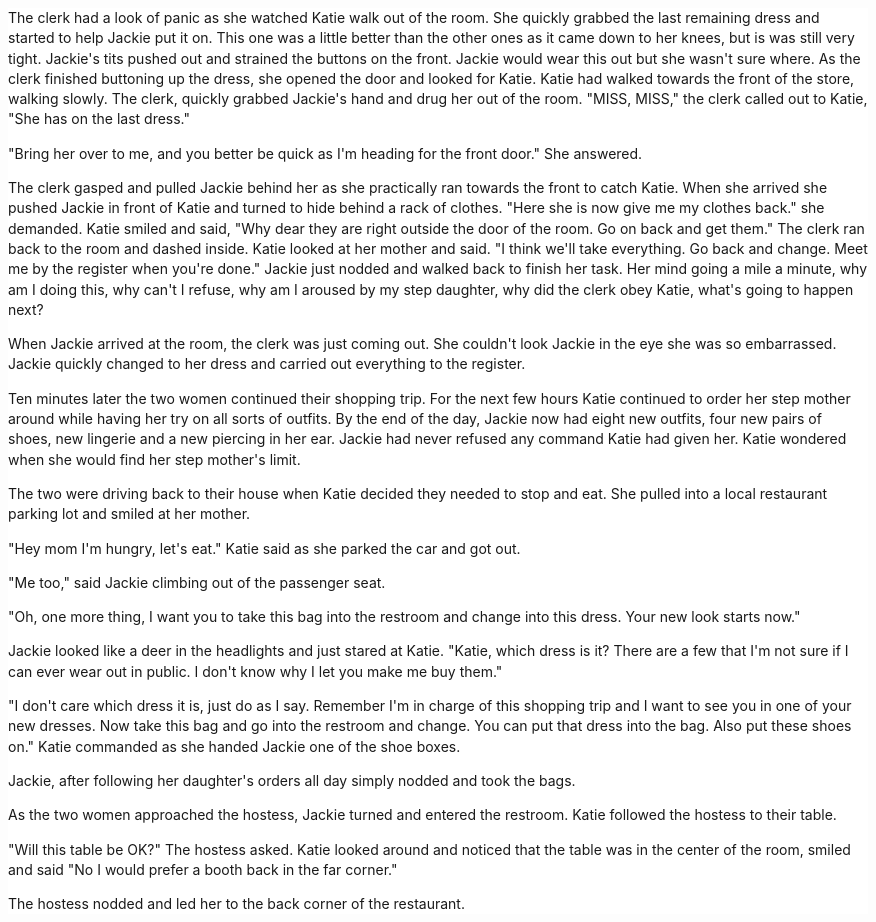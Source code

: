 The clerk had a look of panic as she watched Katie walk out of the room. She quickly grabbed the last remaining dress and started to help Jackie put it on. This one was a little better than the other ones as it came down to her knees, but is was still very tight. Jackie's tits pushed out and strained the buttons on the front. Jackie would wear this out but she wasn't sure where. As the clerk finished buttoning up the dress, she opened the door and looked for Katie. Katie had walked towards the front of the store, walking slowly. The clerk, quickly grabbed Jackie's hand and drug her out of the room. "MISS, MISS," the clerk called out to Katie, "She has on the last dress." 

"Bring her over to me, and you better be quick as I'm heading for the front door." She answered. 

The clerk gasped and pulled Jackie behind her as she practically ran towards the front to catch Katie. When she arrived she pushed Jackie in front of Katie and turned to hide behind a rack of clothes. "Here she is now give me my clothes back." she demanded. Katie smiled and said, "Why dear they are right outside the door of the room. Go on back and get them." The clerk ran back to the room and dashed inside. Katie looked at her mother and said. "I think we'll take everything. Go back and change. Meet me by the register when you're done." Jackie just nodded and walked back to finish her task. Her mind going a mile a minute, why am I doing this, why can't I refuse, why am I aroused by my step daughter, why did the clerk obey Katie, what's going to happen next? 

When Jackie arrived at the room, the clerk was just coming out. She couldn't look Jackie in the eye she was so embarrassed. Jackie quickly changed to her dress and carried out everything to the register. 

Ten minutes later the two women continued their shopping trip. For the next few hours Katie continued to order her step mother around while having her try on all sorts of outfits. By the end of the day, Jackie now had eight new outfits, four new pairs of shoes, new lingerie and a new piercing in her ear. Jackie had never refused any command Katie had given her. Katie wondered when she would find her step mother's limit. 

The two were driving back to their house when Katie decided they needed to stop and eat. She pulled into a local restaurant parking lot and smiled at her mother. 

"Hey mom I'm hungry, let's eat." Katie said as she parked the car and got out. 

"Me too," said Jackie climbing out of the passenger seat. 

"Oh, one more thing, I want you to take this bag into the restroom and change into this dress. Your new look starts now." 

Jackie looked like a deer in the headlights and just stared at Katie. "Katie, which dress is it? There are a few that I'm not sure if I can ever wear out in public. I don't know why I let you make me buy them." 

"I don't care which dress it is, just do as I say. Remember I'm in charge of this shopping trip and I want to see you in one of your new dresses. Now take this bag and go into the restroom and change. You can put that dress into the bag. Also put these shoes on." Katie commanded as she handed Jackie one of the shoe boxes. 

Jackie, after following her daughter's orders all day simply nodded and took the bags. 

As the two women approached the hostess, Jackie turned and entered the restroom. Katie followed the hostess to their table. 

"Will this table be OK?" The hostess asked. Katie looked around and noticed that the table was in the center of the room, smiled and said "No I would prefer a booth back in the far corner." 

The hostess nodded and led her to the back corner of the restaurant. 
